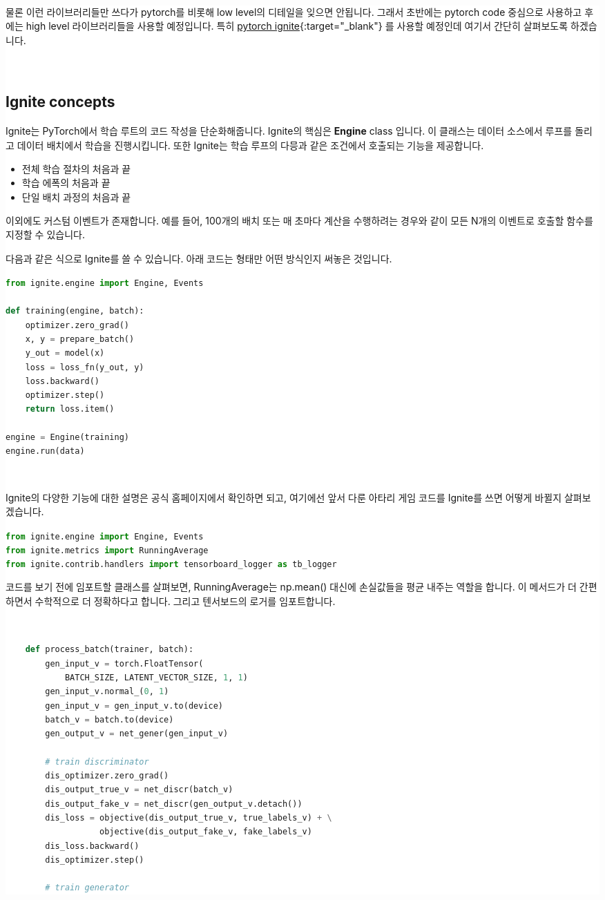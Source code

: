 물론 이런 라이브러리들만 쓰다가 pytorch를 비롯해 low level의 디테일을 잊으면 안됩니다. 그래서 초반에는 pytorch code 중심으로 사용하고 후에는 high level 라이브러리들을 사용할 예정입니다. 특히 [pytorch ignite](https://pytorch.org/ignite/){:target="_blank"} 를 사용할 예정인데 여기서 간단히 살펴보도록 하겠습니다.

<br>

## Ignite concepts

Ignite는 PyTorch에서 학습 루트의 코드 작성을 단순화해줍니다. Ignite의 핵심은 **Engine** class 입니다. 이 클래스는 데이터 소스에서 루프를 돌리고 데이터 배치에서 학습을 진행시킵니다. 또한 Ignite는 학습 루프의 다믕과 같은 조건에서 호출되는 기능을 제공합니다.

* 전체 학습 절차의 처음과 끝
* 학습 에폭의 처음과 끝
* 단일 배치 과정의 처음과 끝

이외에도 커스텀 이벤트가 존재합니다. 예를 들어, 100개의 배치 또는 매 초마다 계산을 수행하려는 경우와 같이 모든 N개의 이벤트로 호출할 함수를 지정할 수 있습니다.

다음과 같은 식으로 Ignite를 쓸 수 있습니다. 아래 코드는 형태만 어떤 방식인지 써놓은 것입니다. 

```python
from ignite.engine import Engine, Events

def training(engine, batch):
    optimizer.zero_grad()
    x, y = prepare_batch()
    y_out = model(x)
    loss = loss_fn(y_out, y)
    loss.backward()
    optimizer.step()
    return loss.item()

engine = Engine(training)
engine.run(data)
```

<br>

Ignite의 다양한 기능에 대한 설명은 공식 홈페이지에서 확인하면 되고, 여기에선 앞서 다룬 아타리 게임 코드를 Ignite를 쓰면 어떻게 바뀔지 살펴보겠습니다.

```python
from ignite.engine import Engine, Events
from ignite.metrics import RunningAverage
from ignite.contrib.handlers import tensorboard_logger as tb_logger
```

코드를 보기 전에 임포트할 클래스를 살펴보면, RunningAverage는 np.mean() 대신에 손실값들을 평균 내주는 역할을 합니다. 이 메서드가 더 간편하면서 수학적으로 더 정확하다고 합니다.  그리고 텐서보드의 로거를 임포트합니다.

<br>

```python
    def process_batch(trainer, batch):
        gen_input_v = torch.FloatTensor(
            BATCH_SIZE, LATENT_VECTOR_SIZE, 1, 1)
        gen_input_v.normal_(0, 1)
        gen_input_v = gen_input_v.to(device)
        batch_v = batch.to(device)
        gen_output_v = net_gener(gen_input_v)

        # train discriminator
        dis_optimizer.zero_grad()
        dis_output_true_v = net_discr(batch_v)
        dis_output_fake_v = net_discr(gen_output_v.detach())
        dis_loss = objective(dis_output_true_v, true_labels_v) + \
                   objective(dis_output_fake_v, fake_labels_v)
        dis_loss.backward()
        dis_optimizer.step()

        # train generator
```